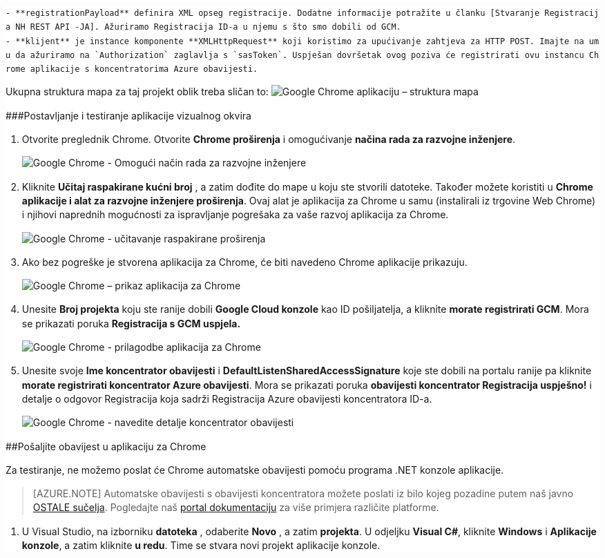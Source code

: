     - **registrationPayload** definira XML opseg registracije. Dodatne informacije potražite u članku [Stvaranje Registracija NH REST API -JA]. Ažuriramo Registracija ID-a u njemu s što smo dobili od GCM.
    - **klijent** je instance komponente **XMLHttpRequest** koji koristimo za upućivanje zahtjeva za HTTP POST. Imajte na umu da ažuriramo na `Authorization` zaglavlja s `sasToken`. Uspješan dovršetak ovog poziva će registrirati ovu instancu Chrome aplikacije s koncentratorima Azure obavijesti.


Ukupna struktura mapa za taj projekt oblik treba sličan to:     ![Google Chrome aplikaciju – struktura mapa][21]

###<a name="set-up-and-test-your-chrome-app"></a>Postavljanje i testiranje aplikacije vizualnog okvira

1. Otvorite preglednik Chrome. Otvorite **Chrome proširenja** i omogućivanje **načina rada za razvojne inženjere**.

    ![Google Chrome - Omogući način rada za razvojne inženjere][16]

2. Kliknite **Učitaj raspakirane kućni broj** , a zatim dođite do mape u koju ste stvorili datoteke. Također možete koristiti u **Chrome aplikacije i alat za razvojne inženjere proširenja**. Ovaj alat je aplikacija za Chrome u samu (instalirali iz trgovine Web Chrome) i njihovi naprednih mogućnosti za ispravljanje pogrešaka za vaše razvoj aplikacija za Chrome.

    ![Google Chrome - učitavanje raspakirane proširenja][17]

3. Ako bez pogreške je stvorena aplikacija za Chrome, će biti navedeno Chrome aplikacije prikazuju.

    ![Google Chrome – prikaz aplikacija za Chrome][18]

4. Unesite **Broj projekta** koju ste ranije dobili **Google Cloud konzole** kao ID pošiljatelja, a kliknite **morate registrirati GCM**. Mora se prikazati poruka **Registracija s GCM uspjela.**

    ![Google Chrome - prilagodbe aplikacija za Chrome][19]

5. Unesite svoje **Ime koncentrator obavijesti** i **DefaultListenSharedAccessSignature** koje ste dobili na portalu ranije pa kliknite **morate registrirati koncentrator Azure obavijesti**. Mora se prikazati poruka **obavijesti koncentrator Registracija uspješno!** i detalje o odgovor Registracija koja sadrži Registracija Azure obavijesti koncentratora ID-a.

    ![Google Chrome - navedite detalje koncentrator obavijesti][20]  

##<a name="send"></a>Pošaljite obavijest u aplikaciju za Chrome

Za testiranje, ne možemo poslat će Chrome automatske obavijesti pomoću programa .NET konzole aplikacije. 

>[AZURE.NOTE] Automatske obavijesti s obavijesti koncentratora možete poslati iz bilo kojeg pozadine putem naš javno <a href="http://msdn.microsoft.com/library/windowsazure/dn223264.aspx">OSTALE sučelja</a>. Pogledajte naš [portal dokumentaciju](https://azure.microsoft.com/documentation/services/notification-hubs/) za više primjera različite platforme.

1. U Visual Studio, na izborniku **datoteka** , odaberite **Novo** , a zatim **projekta**. U odjeljku **Visual C#**, kliknite **Windows** i **Aplikacije konzole**, a zatim kliknite **u redu**.  Time se stvara novi projekt aplikacije konzole.


[1]: ./media/notification-hubs-chrome-get-started/GoogleConsoleCreateProject.PNG
[2]: ./media/notification-hubs-chrome-get-started/GoogleProjectNumber.png
[3]: ./media/notification-hubs-chrome-get-started/EnableGCM.png
[4]: ./media/notification-hubs-chrome-get-started/CreateServerKey.png
[5]: ./media/notification-hubs-chrome-get-started/ServerKey.png
[6]: ./media/notification-hubs-chrome-get-started/CreateNH.png
[7]: ./media/notification-hubs-chrome-get-started/NHNamespace.png
[8]: ./media/notification-hubs-chrome-get-started/NamespaceConfigure.png
[9]: ./media/notification-hubs-chrome-get-started/NHConfigure.png
[10]: ./media/notification-hubs-chrome-get-started/NHConfigureGCM.png
[11]: ./media/notification-hubs-chrome-get-started/NHDashboard.png
[12]: ./media/notification-hubs-chrome-get-started/NHConnString.png
[13]: ./media/notification-hubs-chrome-get-started/ChromeNotification.png
[14]: ./media/notification-hubs-chrome-get-started/ChromeNotificationWindow.png
[15]: ./media/notification-hubs-chrome-get-started/ChromeApp.png
[16]: ./media/notification-hubs-chrome-get-started/ChromeExtensions.png
[17]: ./media/notification-hubs-chrome-get-started/ChromeLoadExtension.png
[18]: ./media/notification-hubs-chrome-get-started/ChromeAppLoaded.png
[19]: ./media/notification-hubs-chrome-get-started/ChromeAppGCM.png
[20]: ./media/notification-hubs-chrome-get-started/ChromeAppNH.png
[21]: ./media/notification-hubs-chrome-get-started/FinalFolderView.png
[Chrome aplikacije obavijesti koncentrator uzorka]: https://github.com/Azure/azure-notificationhubs-samples/tree/master/PushToChromeApps
[Google Cloud konzole]: http://cloud.google.com/console
[Azure Classic Portal]: https://manage.windowsazure.com/
[Pregled koncentratora obavijesti]: notification-hubs-push-notification-overview.md
[Pregled aplikacija za chrome]: https://developer.chrome.com/apps/about_apps
[Ogledna aplikacije GCM vizualnog okvira]: https://github.com/GoogleChrome/chrome-app-samples/tree/master/samples/gcm-notifications
[Installable Web Apps]: https://developers.google.com/chrome/apps/docs/
[Chrome aplikacija na mobilne]: https://developer.chrome.com/apps/chrome_apps_on_mobile
[Stvaranje NH Registracija REST API-JA]: http://msdn.microsoft.com/library/azure/dn223265.aspx
[šifriranu js biblioteke]: http://code.google.com/p/crypto-js/
[GCM with Chrome Apps]: https://developer.chrome.com/apps/cloudMessaging
[Google Cloud razmjene poruka za Chrome]: https://developer.chrome.com/apps/cloudMessagingV1
[Azure obavijesti koncentratora obavještavanje korisnika]: notification-hubs-aspnet-backend-windows-dotnet-wns-notification.md
[Azure važnih obavijesti koncentratora vijesti]: notification-hubs-windows-notification-dotnet-push-xplat-segmented-wns.md